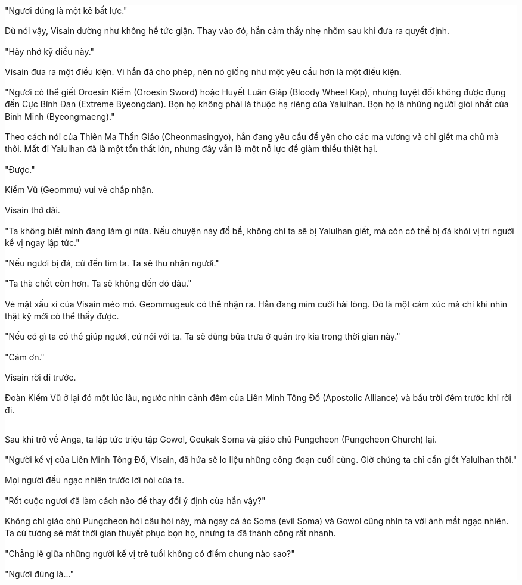 "Ngươi đúng là một kẻ bất lực."

Dù nói vậy, Visain dường như không hề tức giận. Thay vào đó, hắn cảm thấy nhẹ nhõm sau khi đưa ra quyết định.

"Hãy nhớ kỹ điều này."

Visain đưa ra một điều kiện. Vì hắn đã cho phép, nên nó giống như một yêu cầu hơn là một điều kiện.

"Ngươi có thể giết Oroesin Kiếm (Oroesin Sword) hoặc Huyết Luân Giáp (Bloody Wheel Kap), nhưng tuyệt đối không được đụng đến Cực Bính Đan (Extreme Byeongdan). Bọn họ không phải là thuộc hạ riêng của Yalulhan. Bọn họ là những người giỏi nhất của Binh Minh (Byeongmaeng)."

Theo cách nói của Thiên Ma Thần Giáo (Cheonmasingyo), hắn đang yêu cầu để yên cho các ma vương và chỉ giết ma chủ mà thôi. Mất đi Yalulhan đã là một tổn thất lớn, nhưng đây vẫn là một nỗ lực để giảm thiểu thiệt hại.

"Được."

Kiếm Vũ (Geommu) vui vẻ chấp nhận.

Visain thở dài.

"Ta không biết mình đang làm gì nữa. Nếu chuyện này đổ bể, không chỉ ta sẽ bị Yalulhan giết, mà còn có thể bị đá khỏi vị trí người kế vị ngay lập tức."

"Nếu ngươi bị đá, cứ đến tìm ta. Ta sẽ thu nhận ngươi."

"Ta thà chết còn hơn. Ta sẽ không đến đó đâu."

Vẻ mặt xấu xí của Visain méo mó. Geommugeuk có thể nhận ra. Hắn đang mỉm cười hài lòng. Đó là một cảm xúc mà chỉ khi nhìn thật kỹ mới có thể thấy được.

"Nếu có gì ta có thể giúp ngươi, cứ nói với ta. Ta sẽ dùng bữa trưa ở quán trọ kia trong thời gian này."

"Cảm ơn."

Visain rời đi trước.

Đoàn Kiếm Vũ ở lại đó một lúc lâu, ngước nhìn cảnh đêm của Liên Minh Tông Đồ (Apostolic Alliance) và bầu trời đêm trước khi rời đi.

***

Sau khi trở về Anga, ta lập tức triệu tập Gowol, Geukak Soma và giáo chủ Pungcheon (Pungcheon Church) lại.

"Người kế vị của Liên Minh Tông Đồ, Visain, đã hứa sẽ lo liệu những công đoạn cuối cùng. Giờ chúng ta chỉ cần giết Yalulhan thôi."

Mọi người đều ngạc nhiên trước lời nói của ta.

"Rốt cuộc ngươi đã làm cách nào để thay đổi ý định của hắn vậy?"

Không chỉ giáo chủ Pungcheon hỏi câu hỏi này, mà ngay cả ác Soma (evil Soma) và Gowol cũng nhìn ta với ánh mắt ngạc nhiên. Ta cứ tưởng sẽ mất thời gian thuyết phục bọn họ, nhưng ta đã thành công rất nhanh.

"Chẳng lẽ giữa những người kế vị trẻ tuổi không có điểm chung nào sao?"

"Ngươi đúng là..."
